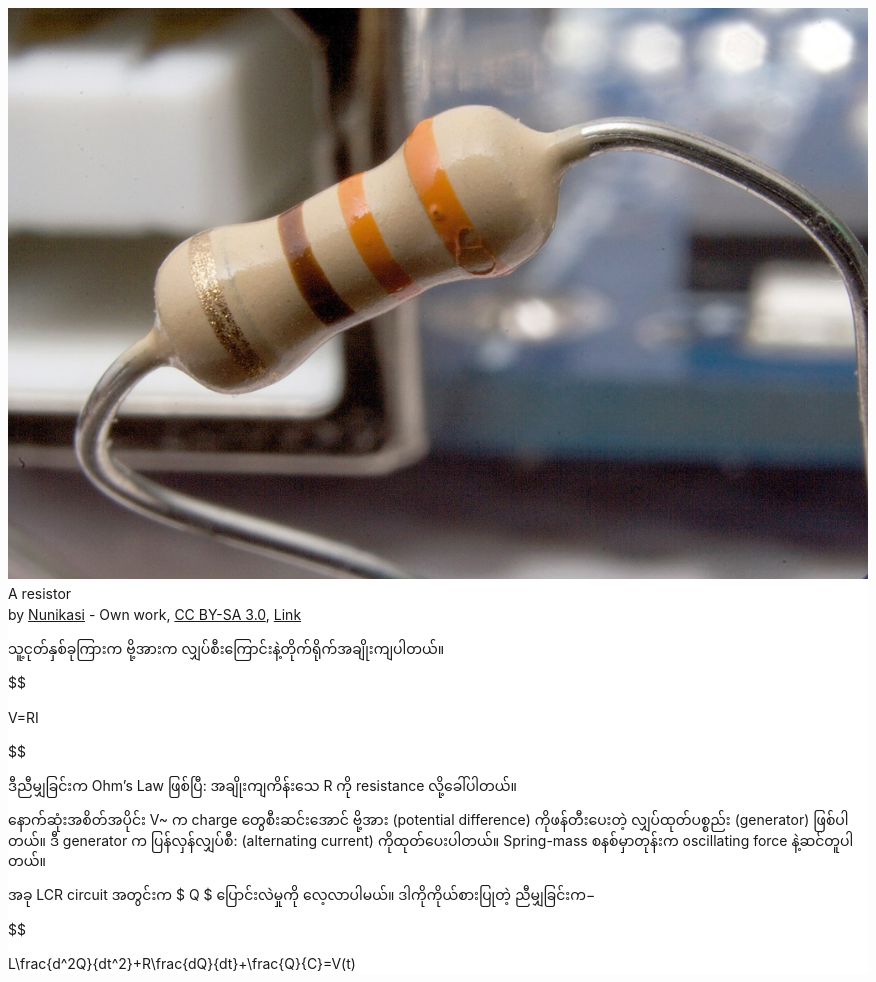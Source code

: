 ![A resistor](images/1200px-Resistor.jpg)A resistor  
by [Nunikasi](https://commons.wikimedia.org/w/index.php?curid=12161146 "User:Nunikasi (page does not exist)") - Own work, [CC BY-SA 3.0](https://creativecommons.org/licenses/by-sa/3.0 "Creative Commons Attribution-Share Alike 3.0"), [Link](https://commons.wikimedia.org/w/index.php?curid=12161146)

သူ့ငုတ်နှစ်ခုကြားက ဗို့အားက လျှပ်စီးကြောင်းနဲ့တိုက်ရိုက်အချိုးကျပါတယ်။

$$

V=RI


$$

ဒီညီမျှခြင်းက Ohm’s Law ဖြစ်ပြီ: အချိုးကျကိန်းသေ R ကို resistance လို့ခေါ်ပါတယ်။

နောက်ဆုံးအစိတ်အပိုင်း V~ က charge တွေစီးဆင်းအောင် ဗို့အား (potential difference) ကိုဖန်တီးပေးတဲ့ လျှပ်ထုတ်ပစ္စည်း (generator) ဖြစ်ပါတယ်။ ဒီ generator က ပြန်လှန်လျှပ်စီ: (alternating current) ကိုထုတ်ပေးပါတယ်။ Spring-mass စနစ်မှာတုန်းက oscillating force နဲ့ဆင်တူပါတယ်။

အခု LCR circuit အတွင်းက $ Q $ ပြောင်းလဲမှုကို လေ့လာပါမယ်။ ဒါကိုကိုယ်စားပြုတဲ့ ညီမျှခြင်းက−

$$

L\frac{d^2Q}{dt^2}+R\frac{dQ}{dt}+\frac{Q}{C}=V(t)

